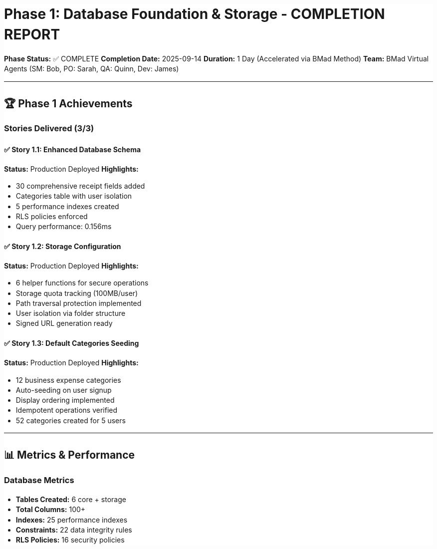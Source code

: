 # Phase 1: Database Foundation & Storage - COMPLETION REPORT

**Phase Status:** ✅ COMPLETE
**Completion Date:** 2025-09-14
**Duration:** 1 Day (Accelerated via BMad Method)
**Team:** BMad Virtual Agents (SM: Bob, PO: Sarah, QA: Quinn, Dev: James)

---

## 🏆 Phase 1 Achievements

### Stories Delivered (3/3)

#### ✅ Story 1.1: Enhanced Database Schema
**Status:** Production Deployed
**Highlights:**
- 30 comprehensive receipt fields added
- Categories table with user isolation
- 5 performance indexes created
- RLS policies enforced
- Query performance: 0.156ms

#### ✅ Story 1.2: Storage Configuration
**Status:** Production Deployed
**Highlights:**
- 6 helper functions for secure operations
- Storage quota tracking (100MB/user)
- Path traversal protection implemented
- User isolation via folder structure
- Signed URL generation ready

#### ✅ Story 1.3: Default Categories Seeding
**Status:** Production Deployed
**Highlights:**
- 12 business expense categories
- Auto-seeding on user signup
- Display ordering implemented
- Idempotent operations verified
- 52 categories created for 5 users

---

## 📊 Metrics & Performance

### Database Metrics
- **Tables Created:** 6 core + storage
- **Total Columns:** 100+
- **Indexes:** 25 performance indexes
- **Constraints:** 22 data integrity rules
- **RLS Policies:** 16 security policies
